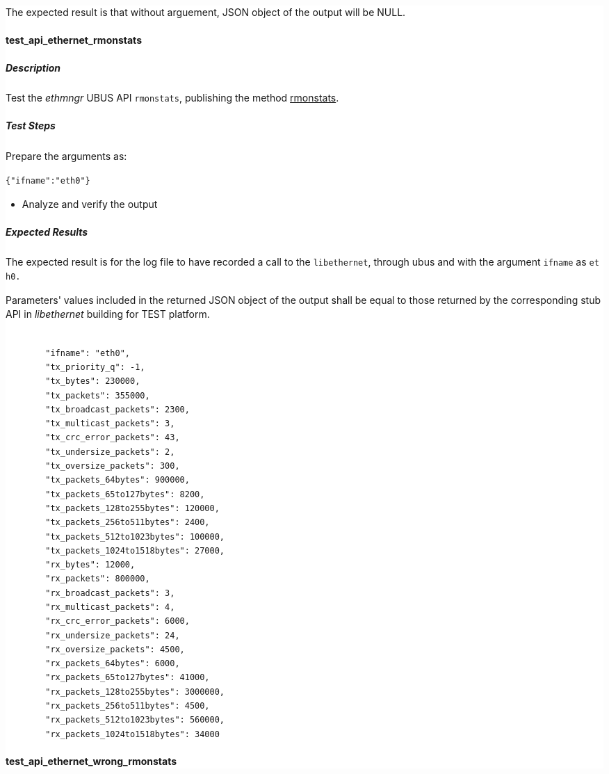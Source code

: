 The expected result is that without arguement, JSON object of the output
will be NULL.

#### test_api_ethernet_rmonstats

##### Description

Test the *ethmngr* UBUS API `rmonstats`, publishing the method [rmonstats](./api/ethernet.md#rmonstats).

##### Test Steps

Prepare the arguments as:

```
{"ifname":"eth0"}
```
- Analyze and verify the output

##### Expected Results

The expected result is for the log file to have recorded a call to the
`libethernet`, through ubus and with the argument `ifname` as `eth0.`

Parameters' values included in the returned JSON object of the output
shall be equal to those returned by the corresponding stub API in 
*libethernet* building for TEST platform.

```

        "ifname": "eth0",
        "tx_priority_q": -1,
        "tx_bytes": 230000,
        "tx_packets": 355000,
        "tx_broadcast_packets": 2300,
        "tx_multicast_packets": 3,
        "tx_crc_error_packets": 43,
        "tx_undersize_packets": 2,
        "tx_oversize_packets": 300,
        "tx_packets_64bytes": 900000,
        "tx_packets_65to127bytes": 8200,
        "tx_packets_128to255bytes": 120000,
        "tx_packets_256to511bytes": 2400,
        "tx_packets_512to1023bytes": 100000,
        "tx_packets_1024to1518bytes": 27000,
        "rx_bytes": 12000,
        "rx_packets": 800000,
        "rx_broadcast_packets": 3,
        "rx_multicast_packets": 4,
        "rx_crc_error_packets": 6000,
        "rx_undersize_packets": 24,
        "rx_oversize_packets": 4500,
        "rx_packets_64bytes": 6000,
        "rx_packets_65to127bytes": 41000,
        "rx_packets_128to255bytes": 3000000,
        "rx_packets_256to511bytes": 4500,
        "rx_packets_512to1023bytes": 560000,
        "rx_packets_1024to1518bytes": 34000

```
#### test_api_ethernet_wrong_rmonstats
